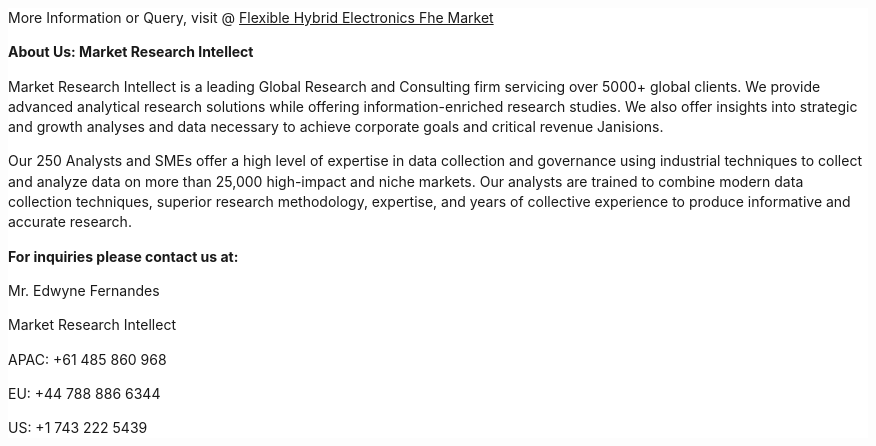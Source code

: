 More Information or Query, visit&nbsp;@</strong>&nbsp;</span><span class="font-[700]"><a href="https://www.marketresearchintellect.com/product/global-flexible-hybrid-electronics-fhe-market-size-and-forecast/?utm_source=Linkedin&utm_medium=867" target="_blank" data-tracking-control-name="article-ssr-frontend-pulse_little-text-block" data-tracking-will-navigate="" data-test-link="">Flexible Hybrid Electronics Fhe Market</a></span></p><p><strong><span class="font-[700]">About Us: Market Research Intellect</span></strong></p><p><span class="">Market Research Intellect is a leading Global Research and Consulting firm servicing over 5000+ global clients. We provide advanced analytical research solutions while offering information-enriched research studies.&nbsp;</span>We also offer insights into strategic and growth analyses and data necessary to achieve corporate goals and critical revenue Janisions.</p><p><span class="">Our 250 Analysts and SMEs offer a high level of expertise in data collection and governance using industrial techniques to collect and analyze data on more than 25,000 high-impact and niche markets. Our analysts are trained to combine modern data collection techniques, superior research methodology, expertise, and years of collective experience to produce informative and accurate research.</span></p><p><strong>For inquiries please contact us at:</strong></p><p>Mr. Edwyne Fernandes</p><p>Market Research Intellect</p><p>APAC: +61 485 860 968</p><p>EU: +44 788 886 6344</p><p>US: +1 743 222 5439</p>